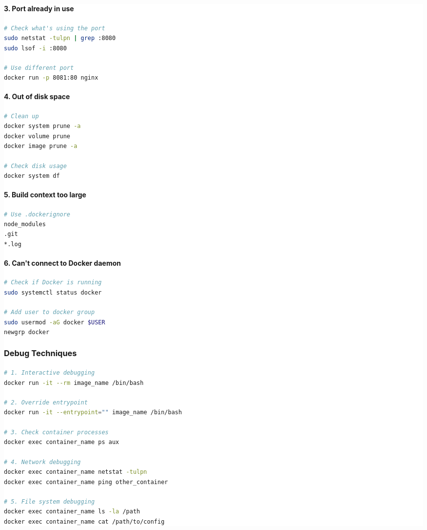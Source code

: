 #### 3. Port already in use
```bash
# Check what's using the port
sudo netstat -tulpn | grep :8080
sudo lsof -i :8080

# Use different port
docker run -p 8081:80 nginx
```

#### 4. Out of disk space
```bash
# Clean up
docker system prune -a
docker volume prune
docker image prune -a

# Check disk usage
docker system df
```

#### 5. Build context too large
```dockerfile
# Use .dockerignore
node_modules
.git
*.log
```

#### 6. Can't connect to Docker daemon
```bash
# Check if Docker is running
sudo systemctl status docker

# Add user to docker group
sudo usermod -aG docker $USER
newgrp docker
```

### Debug Techniques
```bash
# 1. Interactive debugging
docker run -it --rm image_name /bin/bash

# 2. Override entrypoint
docker run -it --entrypoint="" image_name /bin/bash

# 3. Check container processes
docker exec container_name ps aux

# 4. Network debugging
docker exec container_name netstat -tulpn
docker exec container_name ping other_container

# 5. File system debugging
docker exec container_name ls -la /path
docker exec container_name cat /path/to/config
```
